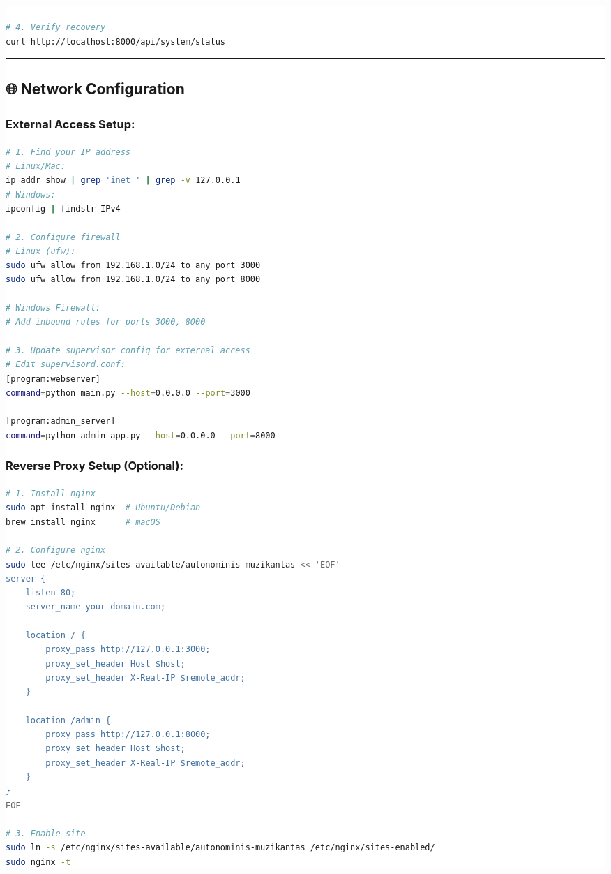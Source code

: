 ```bash

# 4. Verify recovery
curl http://localhost:8000/api/system/status
```

---

## 🌐 **Network Configuration**

### **External Access Setup:**
```bash
# 1. Find your IP address
# Linux/Mac:
ip addr show | grep 'inet ' | grep -v 127.0.0.1
# Windows:
ipconfig | findstr IPv4

# 2. Configure firewall
# Linux (ufw):
sudo ufw allow from 192.168.1.0/24 to any port 3000
sudo ufw allow from 192.168.1.0/24 to any port 8000

# Windows Firewall:
# Add inbound rules for ports 3000, 8000

# 3. Update supervisor config for external access
# Edit supervisord.conf:
[program:webserver]
command=python main.py --host=0.0.0.0 --port=3000

[program:admin_server]
command=python admin_app.py --host=0.0.0.0 --port=8000
```

### **Reverse Proxy Setup (Optional):**
```bash
# 1. Install nginx
sudo apt install nginx  # Ubuntu/Debian
brew install nginx      # macOS

# 2. Configure nginx
sudo tee /etc/nginx/sites-available/autonominis-muzikantas << 'EOF'
server {
    listen 80;
    server_name your-domain.com;

    location / {
        proxy_pass http://127.0.0.1:3000;
        proxy_set_header Host $host;
        proxy_set_header X-Real-IP $remote_addr;
    }

    location /admin {
        proxy_pass http://127.0.0.1:8000;
        proxy_set_header Host $host;
        proxy_set_header X-Real-IP $remote_addr;
    }
}
EOF

# 3. Enable site
sudo ln -s /etc/nginx/sites-available/autonominis-muzikantas /etc/nginx/sites-enabled/
sudo nginx -t
```
